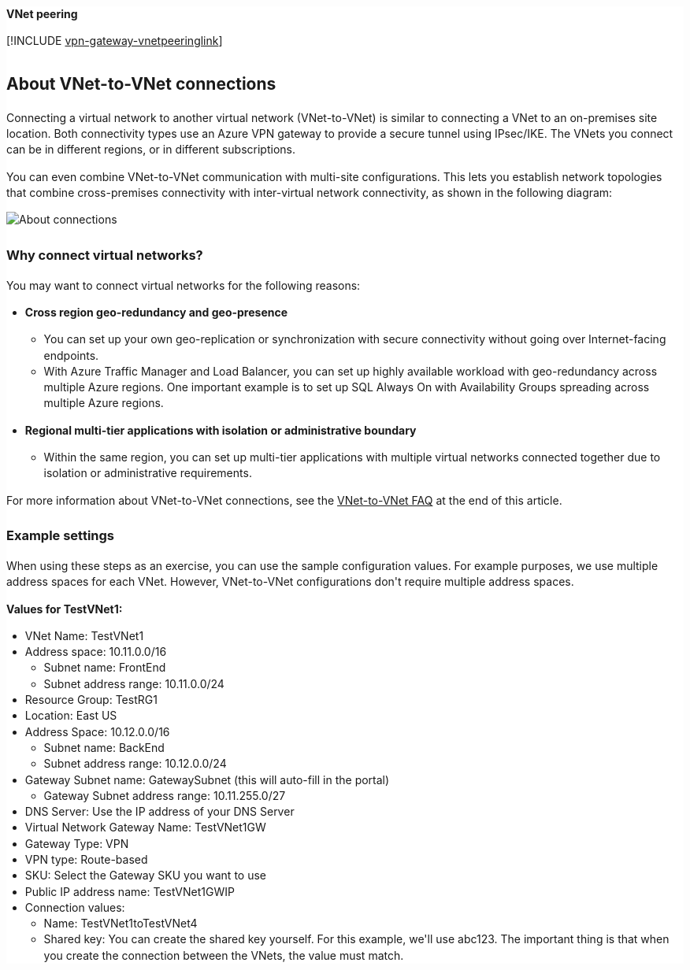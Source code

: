 **VNet peering**

[!INCLUDE [vpn-gateway-vnetpeeringlink](../../includes/vpn-gateway-vnetpeeringlink-include.md)]

## About VNet-to-VNet connections
Connecting a virtual network to another virtual network (VNet-to-VNet) is similar to connecting a VNet to an on-premises site location. Both connectivity types use an Azure VPN gateway to provide a secure tunnel using IPsec/IKE. The VNets you connect can be in different regions, or in different subscriptions.

You can even combine VNet-to-VNet communication with multi-site configurations. This lets you establish network topologies that combine cross-premises connectivity with inter-virtual network connectivity, as shown in the following diagram:

![About connections](./media/vpn-gateway-howto-vnet-vnet-resource-manager-portal/aboutconnections.png "About connections")

### Why connect virtual networks?
You may want to connect virtual networks for the following reasons:

* **Cross region geo-redundancy and geo-presence**
  
  * You can set up your own geo-replication or synchronization with secure connectivity without going over Internet-facing endpoints.
  * With Azure Traffic Manager and Load Balancer, you can set up highly available workload with geo-redundancy across multiple Azure regions. One important example is to set up SQL Always On with Availability Groups spreading across multiple Azure regions.
* **Regional multi-tier applications with isolation or administrative boundary**
  
  * Within the same region, you can set up multi-tier applications with multiple virtual networks connected together due to isolation or administrative requirements.

For more information about VNet-to-VNet connections, see the [VNet-to-VNet FAQ](#faq) at the end of this article.

### <a name="values"></a>Example settings
When using these steps as an exercise, you can use the sample configuration values. For example purposes, we use multiple address spaces for each VNet. However, VNet-to-VNet configurations don't require multiple address spaces.

**Values for TestVNet1:**

* VNet Name: TestVNet1
* Address space: 10.11.0.0/16
  * Subnet name: FrontEnd
  * Subnet address range: 10.11.0.0/24
* Resource Group: TestRG1
* Location: East US
* Address Space: 10.12.0.0/16
  * Subnet name: BackEnd
  * Subnet address range: 10.12.0.0/24
* Gateway Subnet name: GatewaySubnet (this will auto-fill in the portal)
  * Gateway Subnet address range: 10.11.255.0/27
* DNS Server: Use the IP address of your DNS Server
* Virtual Network Gateway Name: TestVNet1GW
* Gateway Type: VPN
* VPN type: Route-based
* SKU: Select the Gateway SKU you want to use
* Public IP address name: TestVNet1GWIP
* Connection values:
  * Name: TestVNet1toTestVNet4
  * Shared key: You can create the shared key yourself. For this example, we'll use abc123. The important thing is that when you create the connection between the VNets, the value must match.
